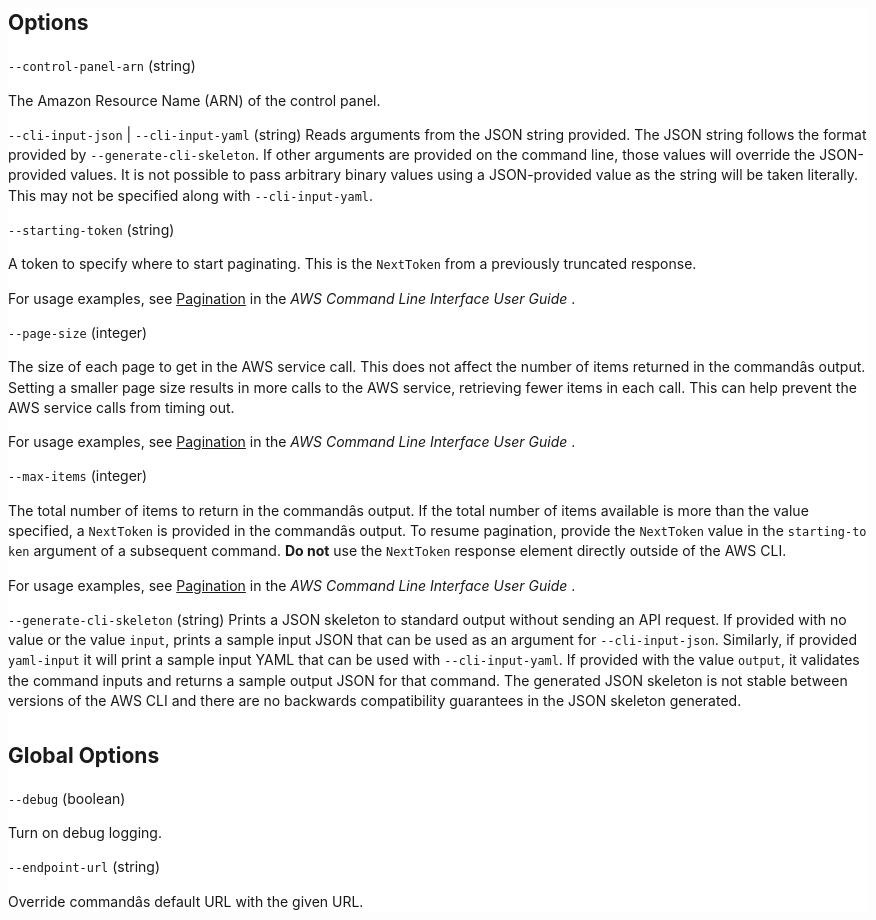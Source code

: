 ## Options

`--control-panel-arn` (string)

The Amazon Resource Name (ARN) of the control panel.

`--cli-input-json` | `--cli-input-yaml` (string)
Reads arguments from the JSON string provided. The JSON string follows the format provided by `--generate-cli-skeleton`. If other arguments are provided on the command line, those values will override the JSON-provided values. It is not possible to pass arbitrary binary values using a JSON-provided value as the string will be taken literally. This may not be specified along with `--cli-input-yaml`.

`--starting-token` (string)

A token to specify where to start paginating. This is the `NextToken` from a previously truncated response.

For usage examples, see [Pagination](https://docs.aws.amazon.com/cli/latest/userguide/pagination.html) in the *AWS Command Line Interface User Guide* .

`--page-size` (integer)

The size of each page to get in the AWS service call. This does not affect the number of items returned in the commandâs output. Setting a smaller page size results in more calls to the AWS service, retrieving fewer items in each call. This can help prevent the AWS service calls from timing out.

For usage examples, see [Pagination](https://docs.aws.amazon.com/cli/latest/userguide/pagination.html) in the *AWS Command Line Interface User Guide* .

`--max-items` (integer)

The total number of items to return in the commandâs output. If the total number of items available is more than the value specified, a `NextToken` is provided in the commandâs output. To resume pagination, provide the `NextToken` value in the `starting-token` argument of a subsequent command. **Do not** use the `NextToken` response element directly outside of the AWS CLI.

For usage examples, see [Pagination](https://docs.aws.amazon.com/cli/latest/userguide/pagination.html) in the *AWS Command Line Interface User Guide* .

`--generate-cli-skeleton` (string)
Prints a JSON skeleton to standard output without sending an API request. If provided with no value or the value `input`, prints a sample input JSON that can be used as an argument for `--cli-input-json`. Similarly, if provided `yaml-input` it will print a sample input YAML that can be used with `--cli-input-yaml`. If provided with the value `output`, it validates the command inputs and returns a sample output JSON for that command. The generated JSON skeleton is not stable between versions of the AWS CLI and there are no backwards compatibility guarantees in the JSON skeleton generated.

## Global Options

`--debug` (boolean)

Turn on debug logging.

`--endpoint-url` (string)

Override commandâs default URL with the given URL.
